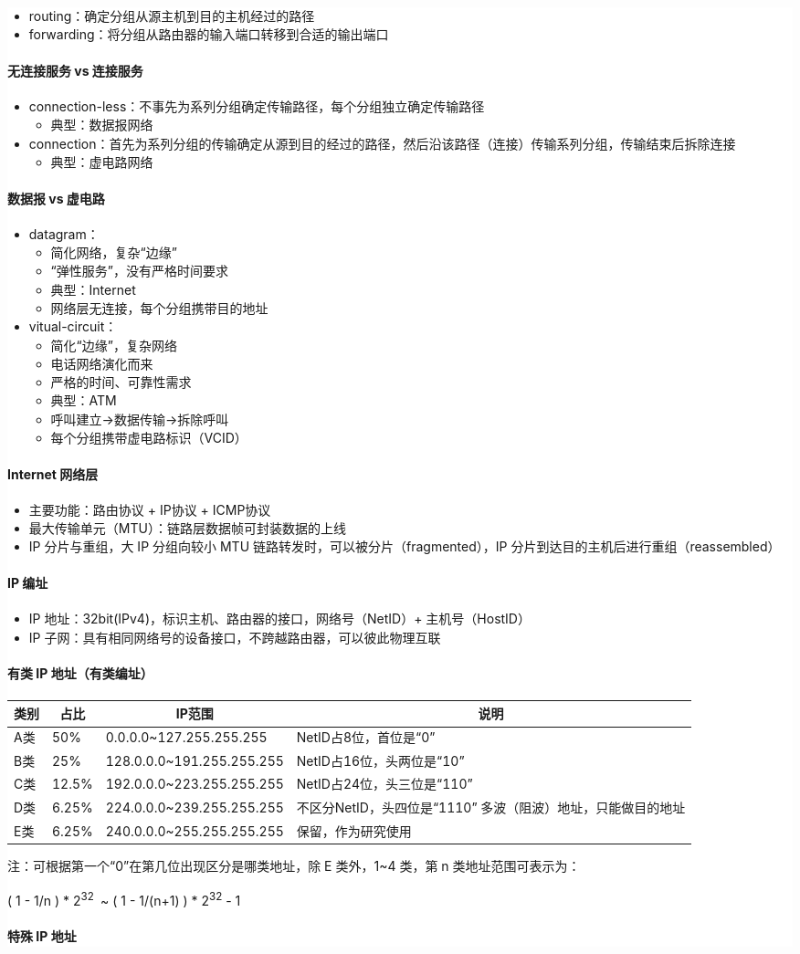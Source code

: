 * routing：确定分组从源主机到目的主机经过的路径
* forwarding：将分组从路由器的输入端口转移到合适的输出端口

#### 无连接服务 vs 连接服务

* connection-less：不事先为系列分组确定传输路径，每个分组独立确定传输路径
  * 典型：数据报网络
* connection：首先为系列分组的传输确定从源到目的经过的路径，然后沿该路径（连接）传输系列分组，传输结束后拆除连接
  * 典型：虚电路网络

#### 数据报 vs 虚电路

* datagram：
  * 简化网络，复杂“边缘”
  * “弹性服务”，没有严格时间要求
  * 典型：Internet
  * 网络层无连接，每个分组携带目的地址
* vitual-circuit：
  * 简化“边缘”，复杂网络
  * 电话网络演化而来
  * 严格的时间、可靠性需求
  * 典型：ATM
  * 呼叫建立->数据传输->拆除呼叫
  * 每个分组携带虚电路标识（VCID）

#### Internet 网络层

* 主要功能：路由协议 + IP协议 + ICMP协议
* 最大传输单元（MTU）：链路层数据帧可封装数据的上线
* IP 分片与重组，大 IP 分组向较小 MTU 链路转发时，可以被分片（fragmented），IP 分片到达目的主机后进行重组（reassembled）

#### IP 编址

* IP 地址：32bit(IPv4)，标识主机、路由器的接口，网络号（NetID）+ 主机号（HostID）
* IP 子网：具有相同网络号的设备接口，不跨越路由器，可以彼此物理互联

#### 有类 IP 地址（有类编址）

| 类别 | 占比  | IP范围                    | 说明                                                         |
| ---- | ----- | ------------------------- | ------------------------------------------------------------ |
| A类  | 50%   | 0.0.0.0~127.255.255.255   | NetID占8位，首位是“0”                                        |
| B类  | 25%   | 128.0.0.0~191.255.255.255 | NetID占16位，头两位是“10”                                    |
| C类  | 12.5% | 192.0.0.0~223.255.255.255 | NetID占24位，头三位是“110”                                   |
| D类  | 6.25% | 224.0.0.0~239.255.255.255 | 不区分NetID，头四位是“1110”  多波（阻波）地址，只能做目的地址 |
| E类  | 6.25% | 240.0.0.0~255.255.255.255 | 保留，作为研究使用                                           |

注：可根据第一个“0”在第几位出现区分是哪类地址，除 E 类外，1~4 类，第 n 类地址范围可表示为：

( 1 - 1/n ) * 2<sup>32 </sup> ~ ( 1 - 1/(n+1) ) * 2<sup>32</sup> - 1

#### 特殊 IP 地址
